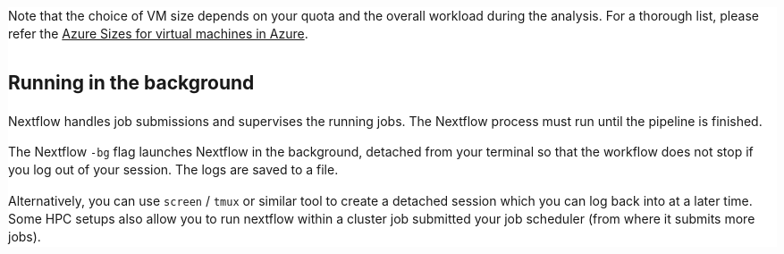 Note that the choice of VM size depends on your quota and the overall workload during the analysis.
For a thorough list, please refer the [Azure Sizes for virtual machines in Azure](https://docs.microsoft.com/en-us/azure/virtual-machines/sizes).

## Running in the background

Nextflow handles job submissions and supervises the running jobs. The Nextflow
process must run until the pipeline is finished.

The Nextflow `-bg` flag launches Nextflow in the background, detached from your
terminal so that the workflow does not stop if you log out of your session. The
logs are saved to a file.

Alternatively, you can use `screen` / `tmux` or similar tool to create a
detached session which you can log back into at a later time. Some HPC setups
also allow you to run nextflow within a cluster job submitted your job
scheduler (from where it submits more jobs).

